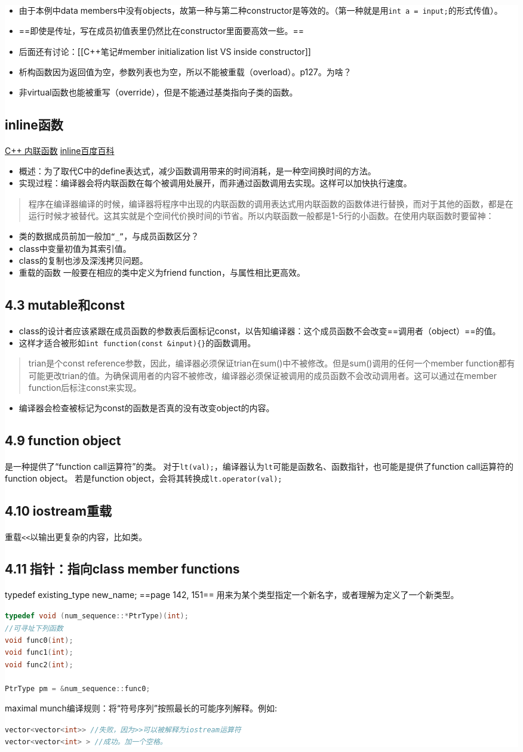 - 由于本例中data members中没有objects，故第一种与第二种constructor是等效的。（第一种就是用`int a = input;`的形式传值）。
- ==即使是传址，写在成员初值表里仍然比在constructor里面要高效一些。==
- 后面还有讨论：[[C++笔记#member initialization list VS inside constructor]]

- 析构函数因为返回值为空，参数列表也为空，所以不能被重载（overload）。p127。为啥？
- 非virtual函数也能被重写（override），但是不能通过基类指向子类的函数。

## inline函数
[C++ 内联函数](https://www.runoob.com/cplusplus/cpp-inline-functions.html) [inline百度百科](https://baike.baidu.com/item/inline)
- 概述：为了取代C中的define表达式，减少函数调用带来的时间消耗，是一种空间换时间的方法。
- 实现过程：编译器会将内联函数在每个被调用处展开，而非通过函数调用去实现。这样可以加快执行速度。
> 程序在编译器编译的时候，编译器将程序中出现的内联函数的调用表达式用内联函数的函数体进行替换，而对于其他的函数，都是在运行时候才被替代。这其实就是个空间代价换时间的i节省。所以内联函数一般都是1-5行的小函数。在使用内联函数时要留神：

- 类的数据成员前加一般加`“_”`，与成员函数区分？
- class中变量初值为其索引值。
- class的复制也涉及深浅拷贝问题。
- 重载的函数 一般要在相应的类中定义为friend function，与属性相比更高效。

## 4.3 mutable和const
- class的设计者应该紧跟在成员函数的参数表后面标记const，以告知编译器：这个成员函数不会改变==调用者（object）==的值。
- 这样才适合被形如`int function(const &input){}`的函数调用。
>trian是个const reference参数，因此，编译器必须保证trian在sum()中不被修改。但是sum()调用的任何一个member function都有可能更改trian的值。为确保调用者的内容不被修改，编译器必须保证被调用的成员函数不会改动调用者。这可以通过在member function后标注const来实现。

- 编译器会检查被标记为const的函数是否真的没有改变object的内容。

## 4.9 function object
是一种提供了“function call运算符”的类。
对于`lt(val);`，编译器认为`lt`可能是函数名、函数指针，也可能是提供了function call运算符的function object。
若是function object，会将其转换成`lt.operator(val); `

## 4.10 iostream重载
重载`<<`以输出更复杂的内容，比如类。

## 4.11 指针：指向class member functions
typedef existing_type new_name; ==page 142, 151==
用来为某个类型指定一个新名字，或者理解为定义了一个新类型。
```c++
typedef void (num_sequence::*PtrType)(int);
//可寻址下列函数
void func0(int);
void func1(int);
void func2(int);

PtrType pm = &num_sequence::func0;
```

maximal munch编译规则：将“符号序列”按照最长的可能序列解释。例如:
```c++
vector<vector<int>> //失败，因为>>可以被解释为iostream运算符
vector<vector<int> > //成功。加一个空格。
```
